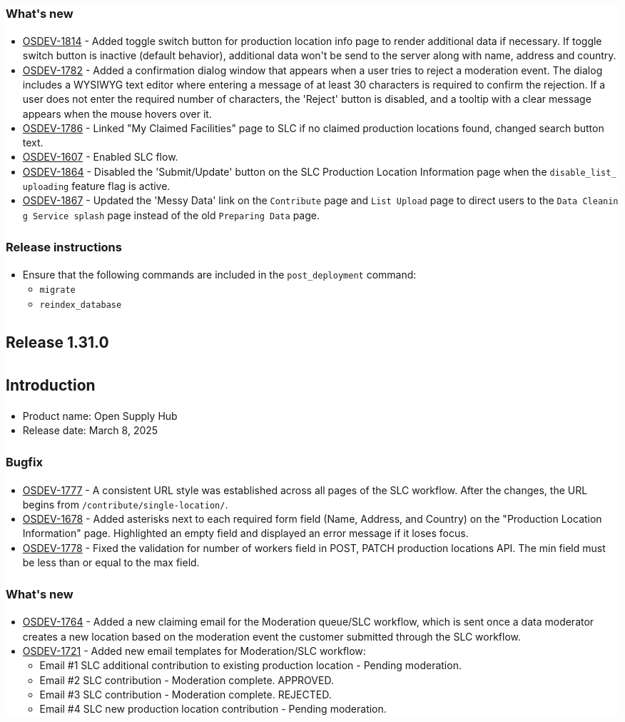 ### What's new
* [OSDEV-1814](https://opensupplyhub.atlassian.net/browse/OSDEV-1814) - Added toggle switch button for production location info page to render additional data if necessary. If toggle switch button is inactive (default behavior), additional data won't be send to the server along with name, address and country.
* [OSDEV-1782](https://opensupplyhub.atlassian.net/browse/OSDEV-1782) - Added a confirmation dialog window that appears when a user tries to reject a moderation event. The dialog includes a WYSIWYG text editor where entering a message of at least 30 characters is required to confirm the rejection. If a user does not enter the required number of characters, the 'Reject' button is disabled, and a tooltip with a clear message appears when the mouse hovers over it.
* [OSDEV-1786](https://opensupplyhub.atlassian.net/browse/OSDEV-1786) - Linked "My Claimed Facilities" page to SLC if no claimed production locations found, changed search button text.
* [OSDEV-1607](https://opensupplyhub.atlassian.net/browse/OSDEV-1607) - Enabled SLC flow.
* [OSDEV-1864](https://opensupplyhub.atlassian.net/browse/OSDEV-1864) - Disabled the 'Submit/Update' button on the SLC Production Location Information page when the `disable_list_uploading` feature flag is active.
* [OSDEV-1867](https://opensupplyhub.atlassian.net/browse/OSDEV-1867) - Updated the 'Messy Data' link on the `Contribute` page and `List Upload` page to direct users to the `Data Cleaning Service splash` page instead of the old `Preparing Data` page.

### Release instructions
* Ensure that the following commands are included in the `post_deployment` command:
    * `migrate`
    * `reindex_database`


## Release 1.31.0

## Introduction
* Product name: Open Supply Hub
* Release date: March 8, 2025

### Bugfix
* [OSDEV-1777](https://opensupplyhub.atlassian.net/browse/OSDEV-1777) - A consistent URL style was established across all pages of the SLC workflow. After the changes, the URL begins from `/contribute/single-location/`.
* [OSDEV-1678](https://opensupplyhub.atlassian.net/browse/OSDEV-1678) - Added asterisks next to each required form field (Name, Address, and Country) on the "Production Location Information" page. Highlighted an empty field and displayed an error message if it loses focus.
* [OSDEV-1778](https://opensupplyhub.atlassian.net/browse/OSDEV-1778) - Fixed the validation for number of workers field in POST, PATCH production locations API. The min field must be less than or equal to the max field.

### What's new
* [OSDEV-1764](https://opensupplyhub.atlassian.net/browse/OSDEV-1764) - Added a new claiming email for the Moderation queue/SLC workflow, which is sent once a data moderator creates a new location based on the moderation event the customer submitted through the SLC workflow.
* [OSDEV-1721](https://opensupplyhub.atlassian.net/browse/OSDEV-1721) - Added new email templates for Moderation/SLC workflow:
    * Email #1 SLC additional contribution to existing production location - Pending moderation.
    * Email #2 SLC contribution - Moderation complete. APPROVED.
    * Email #3 SLC contribution - Moderation complete. REJECTED.
    * Email #4 SLC new production location contribution - Pending moderation.
